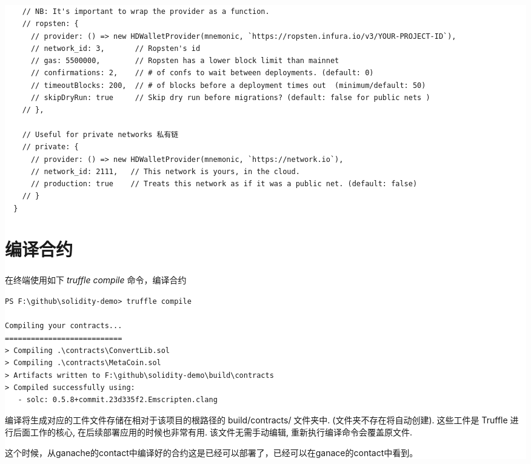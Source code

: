 ```
    // NB: It's important to wrap the provider as a function.
    // ropsten: {
      // provider: () => new HDWalletProvider(mnemonic, `https://ropsten.infura.io/v3/YOUR-PROJECT-ID`),
      // network_id: 3,       // Ropsten's id
      // gas: 5500000,        // Ropsten has a lower block limit than mainnet
      // confirmations: 2,    // # of confs to wait between deployments. (default: 0)
      // timeoutBlocks: 200,  // # of blocks before a deployment times out  (minimum/default: 50)
      // skipDryRun: true     // Skip dry run before migrations? (default: false for public nets )
    // },

    // Useful for private networks 私有链
    // private: {
      // provider: () => new HDWalletProvider(mnemonic, `https://network.io`),
      // network_id: 2111,   // This network is yours, in the cloud.
      // production: true    // Treats this network as if it was a public net. (default: false)
    // }
  }
```
# 编译合约

在终端使用如下 *truffle compile* 命令，编译合约

```
PS F:\github\solidity-demo> truffle compile

Compiling your contracts...
===========================
> Compiling .\contracts\ConvertLib.sol
> Compiling .\contracts\MetaCoin.sol
> Artifacts written to F:\github\solidity-demo\build\contracts
> Compiled successfully using:
   - solc: 0.5.8+commit.23d335f2.Emscripten.clang
```

编译将生成对应的工件文件存储在相对于该项目的根路径的 build/contracts/ 文件夹中. (文件夹不存在将自动创建).
这些工件是 Truffle 进行后面工作的核心, 在后续部署应用的时候也非常有用. 该文件无需手动编辑, 重新执行编译命令会覆盖原文件.

这个时候，从ganache的contact中编译好的合约这是已经可以部署了，已经可以在ganace的contact中看到。
